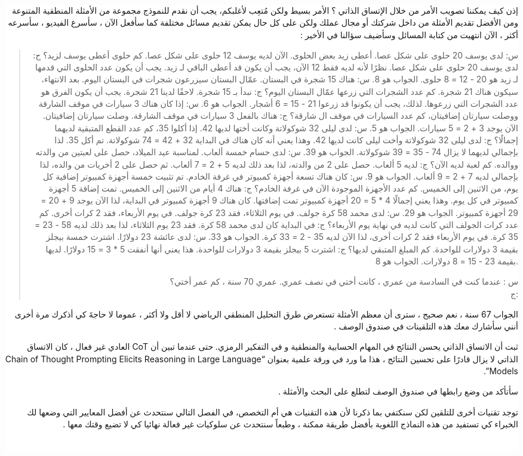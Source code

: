<p style="direction: rtl; text-align: right;">إذن كيف يمكننا تصويب الأمر من خلال الإتساق الذاتي ؟ الأمر بسيط ولكن مُتعِب لأغلبكم، يجب أن نقدم للنموذج مجموعة من الأمثلة المنطقية المتنوعة ومن الأفضل تقديم الأمثلة من داخل شركتك أو مجال عملك ولكن على كل حال يمكن تقديم مسائل مختلفة كما سأفعل الآن ، سأسرع الفيديو ، سأسرعه أكثر ، الآن انتهيت من كتابة المسائل وسأضيف سؤالنا في الأخير :</p>
<blockquote>
<p style="text-align: right;">س: لدى يوسف 20 حلوى على شكل عصا. أعطى زيد بعض الحلوى. الآن لديه يوسف 12 حلوى على شكل عصا. كم حلوى أعطى يوسف لزيد؟ ج: لدى يوسف 20 حلوى على شكل عصا. نظرًا لأنه لديه فقط 12 الآن، يجب أن يكون قد أعطى الباقي لـ زيد. يجب أن يكون عدد الحلوى التي قدمها لـ زيد هو 20 - 12 = 8 حلوى. الجواب هو 8. س: هناك 15 شجرة في البستان. عمّال البستان سيزرعون شجرات في البستان اليوم. بعد الانتهاء، سيكون هناك 21 شجرة. كم عدد الشجرات التي زرعها عمّال البستان اليوم؟ ج: نبدأ بـ 15 شجرة. لاحقًا لدينا 21 شجرة. يجب أن يكون الفرق هو عدد الشجرات التي زرعوها. لذلك، يجب أن يكونوا قد زرعوا 21 - 15 = 6 أشجار. الجواب هو 6. س: إذا كان هناك 3 سيارات في موقف الشارقة ووصلت سيارتان إضافيتان، كم عدد السيارات في موقف ال شارقة؟ ج: هناك بالفعل 3 سيارات في موقف الشارقة. وصلت سيارتان إضافيتان. الآن يوجد 3 + 2 = 5 سيارات. الجواب هو 5. س: لدى ليلى 32 شوكولاتة وكانت أختها لديها 42. إذا أكلوا 35، كم عدد القطع المتبقية لديهما إجمالًا؟ ج: لدى ليلى 32 شوكولاتة وأخت ليلى كانت لديها 42. وهذا يعني أنه كان هناك في البداية 32 + 42 = 74 شوكولاتة. تم أكل 35. لذا بإجمالي لديهما لا يزال 74 - 35 = 39 شوكولاتة. الجواب هو 39. س: لدى حسام خمسة ألعاب. لمناسبة عيد الميلاد، حصل على لعبتين من والدته ووالده. كم لعبة لديه الآن؟ ج: لديه 5 ألعاب. حصل على 2 من والدته، لذا بعد ذلك لديه 5 + 2 = 7 ألعاب. ثم حصل على 2 أخريات من والده، لذا بإجمالي لديه 7 + 2 = 9 ألعاب. الجواب هو 9. س: كان هناك تسعة أجهزة كمبيوتر في غرفة الخادم. تم تثبيت خمسة أجهزة كمبيوتر إضافية كل يوم، من الاثنين إلى الخميس. كم عدد الأجهزة الموجودة الآن في غرفة الخادم؟ ج: هناك 4 أيام من الاثنين إلى الخميس. تمت إضافة 5 أجهزة كمبيوتر في كل يوم. وهذا يعني إجمالًا 4 * 5 = 20 أجهزة كمبيوتر تمت إضافتها. كان هناك 9 أجهزة كمبيوتر في البداية، لذا الآن يوجد 9 + 20 = 29 أجهزة كمبيوتر. الجواب هو 29. س: لدى محمد 58 كرة جولف. في يوم الثلاثاء، فقد 23 كرة جولف. في يوم الأربعاء، فقد 2 كرات أخرى. كم عدد كرات الجولف التي كانت لديه في نهاية يوم الأربعاء؟ ج: في البداية كان لدى محمد 58 كرة. فقد 23 يوم الثلاثاء، لذا بعد ذلك لديه 58 - 23 = 35 كرة. في يوم الأربعاء فقد 2 كرات أخرى، لذا الآن لديه 35 - 2 = 33 كرة. الجواب هو 33. س: لدى عائشة 23 دولارًا. اشترت خمسة بيجلز بقيمة 3 دولارات للواحدة. كم المبلغ المتبقي لديها؟ ج: اشترت 5 بيجلز بقيمة 3 دولارات للواحدة. هذا يعني أنها أنفقت 5 * 3 = 15 دولارًا. لديها بقيمة 23 - 15 = 8 دولارات. الجواب هو 8.</p>
<p style="text-align: right;">س : عندما كنت في السادسة من عمري ، كانت أختي في نصف عمري. عمري 70 سنة ، كم عمر أختي؟ <br />ج:</p>
</blockquote>
<p style="direction: rtl;">الجواب 67 سنة ، نعم صحيح ، سترى أن معظم الأمثلة تستعرض طرق التحليل المنطقي الرياضي لا أقل ولا أكثر ، عموما لا حاجةَ كي أذكرك مرة أخرى أنني سأشارك معك هذه التلقينات في صندوق الوصف .</p>
<p style="direction: rtl;">ثبت أن الاتساق الذاتي يحسن النتائج في المهام الحسابية والمنطقية و في التفكير الرمزي. حتى عندما تبين أن CoT العادي غير فعال ، كان الاتساق الذاتي لا يزال قادرًا على تحسين النتائج ، هذا ما ورد في ورقة علمية بعنوان &ldquo;Chain of Thought Prompting Elicits Reasoning in Large Language Models&rdquo;.</p>
<p style="direction: rtl;">سأتأكد من وضع رابطها في صندوق الوصف لتطلع على البحث والأمثلة .</p>
<p style="direction: rtl; text-align: right;">توجد تقنيات أخرى للتلقين لكن سنكتفي بما ذكرنا لأن هذه التقنيات هي أم التخصص، في الفصل التالي سنتحدث عن أفضل المعايير التي وضعها لك الخبراء كي تستفيد من هذه النماذج اللغوية بأفضل طريقة ممكنة ، وطبعاً سنتحدث عن سلوكيات غير فعالة نهائيا كي لا تضيع وقتك معها .</p>
<p style="text-align: right;">&nbsp;</p>
